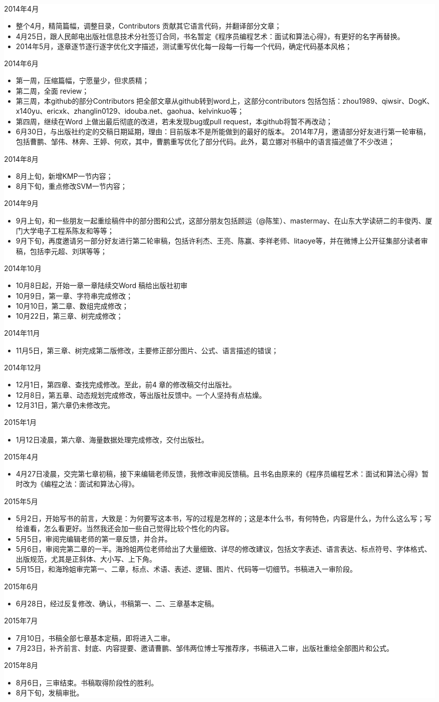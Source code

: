 2014年4月
- 整个4月，精简篇幅，调整目录，Contributors 贡献其它语言代码，并翻译部分文章；
- 4月25日，跟人民邮电出版社信息技术分社签订合同，书名暂定《程序员编程艺术：面试和算法心得》，有更好的名字再替换。
 - 2014年5月，逐章逐节逐行逐字优化文字描述，测试重写优化每一段每一行每一个代码，确定代码基本风格；
 
2014年6月
- 第一周，压缩篇幅，宁愿量少，但求质精；
- 第二周，全面 review；
- 第三周，本github的部分Contributors 把全部文章从github转到word上，这部分contributors 包括包括：zhou1989、qiwsir、DogK、x140yu、ericxk、zhanglin0129、idouba.net、gaohua、kelvinkuo等；
- 第四周，继续在Word 上做出最后彻底的改进，若未发现bug或pull request，本github将暂不再改动；
- 6月30日，与出版社约定的交稿日期延期，理由：目前版本不是所能做到的最好的版本。
2014年7月，邀请部分好友进行第一轮审稿，包括曹鹏、邹伟、林奔、王婷、何欢，其中，曹鹏重写优化了部分代码。此外，葛立娜对书稿中的语言描述做了不少改进；
 
2014年8月
- 8月上旬，新增KMP一节内容；
- 8月下旬，重点修改SVM一节内容；

2014年9月
- 9月上旬，和一些朋友一起重绘稿件中的部分图和公式，这部分朋友包括顾运（@陈笙）、mastermay、在山东大学读研二的丰俊丙、厦门大学电子工程系陈友和等等；
- 9月下旬，再度邀请另一部分好友进行第二轮审稿，包括许利杰、王亮、陈赢、李祥老师、litaoye等，并在微博上公开征集部分读者审稿，包括李元超、刘琪等等；

2014年10月
- 10月8日起，开始一章一章陆续交Word 稿给出版社初审
- 10月9日，第一章、字符串完成修改；
- 10月10日，第二章、数组完成修改；
- 10月22日，第三章、树完成修改；

2014年11月
- 11月5日，第三章、树完成第二版修改，主要修正部分图片、公式、语言描述的错误；

2014年12月
- 12月1日，第四章、查找完成修改。至此，前4 章的修改稿交付出版社。 
- 12月8日，第五章、动态规划完成修改，等出版社反馈中。一个人坚持有点枯燥。
- 12月31日，第六章仍未修改完。

2015年1月
- 1月12日凌晨，第六章、海量数据处理完成修改，交付出版社。

2015年4月
- 4月27日凌晨，交完第七章初稿，接下来编辑老师反馈，我修改审阅反馈稿。且书名由原来的《程序员编程艺术：面试和算法心得》暂时改为《编程之法：面试和算法心得》。

2015年5月
- 5月2日，开始写书的前言，大致是：为何要写这本书，写的过程是怎样的；这是本什么书，有何特色，内容是什么，为什么这么写；写给谁看，怎么看更好。当然我还会加一些自己觉得比较个性化的内容。
- 5月5日，审阅完编辑老师的第一章反馈，并合并。
- 5月6日，审阅完第二章的一半。海玲姐两位老师给出了大量细致、详尽的修改建议，包括文字表述、语言表达、标点符号、字体格式、出版规范，尤其是正斜体、大小写、上下角。
- 5月15日，和海玲姐审完第一、二章，标点、术语、表述、逻辑、图片、代码等一切细节。书稿进入一审阶段。

2015年6月
- 6月28日，经过反复修改、确认，书稿第一、二、三章基本定稿。 

2015年7月
- 7月10日，书稿全部七章基本定稿，即将进入二审。
- 7月23日，补齐前言、封底、内容提要、邀请曹鹏、邹伟两位博士写推荐序，书稿进入二审，出版社重绘全部图片和公式。

2015年8月
- 8月6日，三审结束。书稿取得阶段性的胜利。 
- 8月下旬，发稿审批。
